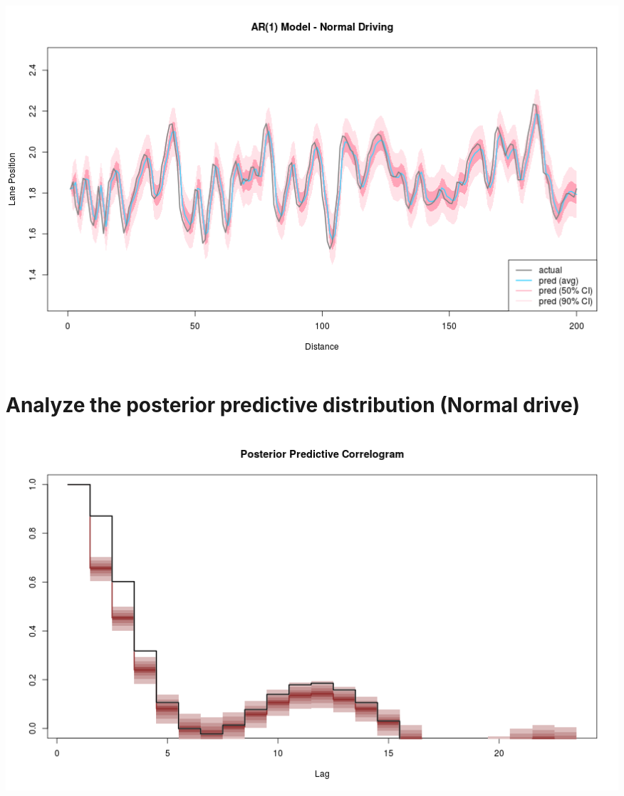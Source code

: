 <img src="presentation_slide-figure/1.1.6c-1.png" title="plot of chunk 1.1.6c" alt="plot of chunk 1.1.6c" style="display: block; margin: auto;" />

Analyze the posterior predictive distribution (Normal drive)
========================================================

<img src="presentation_slide-figure/1.1.7a-1.png" title="plot of chunk 1.1.7a" alt="plot of chunk 1.1.7a" style="display: block; margin: auto;" />

